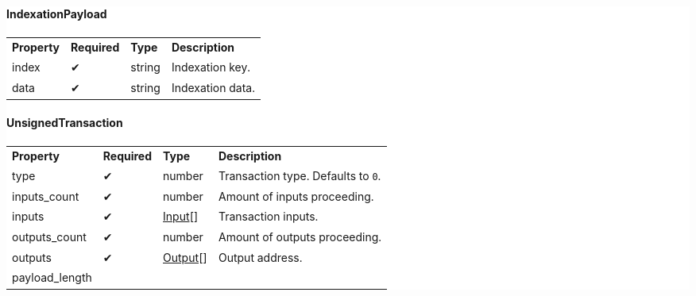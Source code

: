 #### IndexationPayload

<table>
  <tr>
    <td><strong>Property</strong></td>
    <td><strong>Required</strong></td>
    <td><strong>Type</strong></td>
    <td><strong>Description</strong></td>
  </tr>
  <tr>
    <td>index</td>
    <td>&#10004;</td>
    <td>string</td>
    <td>Indexation key.</td>
  </tr>
  <tr>
    <td>data</td>
    <td>&#10004;</td>
    <td>string</td>
    <td>Indexation data.</td>
  </tr>
</table>

#### UnsignedTransaction

<table>
  <tr>
    <td><strong>Property</strong></td>
    <td><strong>Required</strong></td>
    <td><strong>Type</strong></td>
    <td><strong>Description</strong></td>
  </tr>
  <tr>
    <td>type</td>
    <td>&#10004;</td>
    <td>number</td>
    <td>Transaction type. Defaults to <code>0</code>.</td>
  </tr>
  <tr>
    <td>inputs_count</td>
    <td>&#10004;</td>
    <td>number</td>
    <td>Amount of inputs proceeding.</td>
  </tr>
  <tr>
    <td>inputs</td>
    <td>&#10004;</td>
    <td><a href="#input">Input</a>[]</td>
    <td>Transaction inputs.</td>
  </tr>
  <tr>
    <td>outputs_count</td>
    <td>&#10004;</td>
    <td>number</td>
    <td>Amount of outputs proceeding.</td>
  </tr>
  <tr>
    <td>outputs</td>
    <td>&#10004;</td>
    <td><a href="#outputs">Output</a>[]</td>
    <td>Output address.</td>
  </tr>
  <tr>
    <td>payload_length</td>